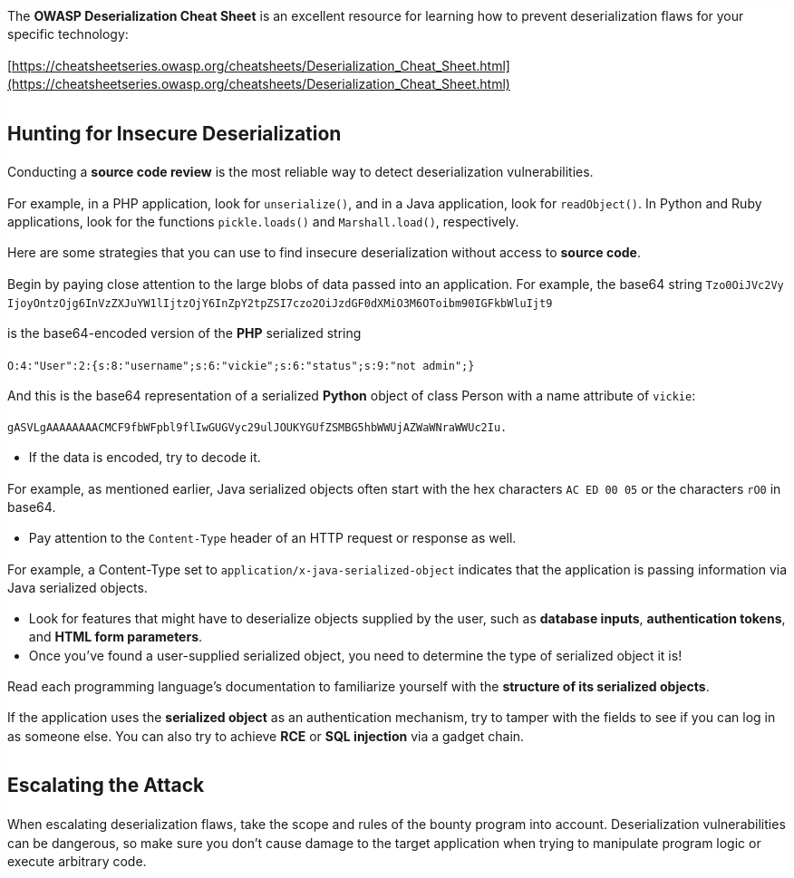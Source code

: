 The **OWASP Deserialization Cheat Sheet** is an excellent resource for learning how to prevent deserialization flaws for your specific technology:

[https://cheatsheetseries.owasp.org/cheatsheets/Deserialization_Cheat_Sheet.html](https://cheatsheetseries.owasp.org/cheatsheets/Deserialization_Cheat_Sheet.html)

## Hunting for Insecure Deserialization

Conducting a **source code review** is the most reliable way to detect deserialization vulnerabilities.

For example, in a PHP application, look for `unserialize()`, and in a Java application, look for `readObject()`. In Python and
Ruby applications, look for the functions `pickle.loads()` and `Marshall.load()`, respectively.

Here are some strategies that you can use to find insecure deserialization without access to **source code**.

Begin by paying close attention to the large blobs of data passed into an application. For example, the base64 string `Tzo0OiJVc2VyIjoyOntzOjg6InVzZXJuYW1lIjtzOjY6InZpY2tpZSI7czo2OiJzdGF0dXMiO3M6OToibm90IGFkbWluIjt9`

 is the base64-encoded version of the **PHP** serialized string 

`O:4:"User":2:{s:8:"username";s:6:"vickie";s:6:"status";s:9:"not admin";}`

And this is the base64 representation of a serialized **Python** object of class Person with a name attribute of `vickie`: 

`gASVLgAAAAAAAACMCF9fbWFpbl9flIwGUGVyc29ulJOUKYGUfZSMBG5hbWWUjAZWaWNraWWUc2Iu.`

- If the data is encoded, try to decode it.

For example, as mentioned earlier, Java serialized objects often start with the hex characters `AC ED 00 05` or the characters `rO0` in base64.

- Pay attention to the `Content-Type` header of an HTTP request or response as well.

For example, a Content-Type set to `application/x-java-serialized-object` indicates that the application is passing information via Java serialized objects.

- Look for features that might have to deserialize objects supplied by the user, such as **database inputs**, **authentication tokens**, and **HTML form parameters**.
- Once you’ve found a user-supplied serialized object, you need to determine the type of serialized object it is!

Read each programming language’s documentation to familiarize yourself with the **structure of its serialized objects**.

If the application uses the **serialized object** as an authentication mechanism, try to tamper with the fields to see if you can log in
as someone else. You can also try to achieve **RCE** or **SQL injection** via a gadget chain.

## Escalating the Attack

When escalating deserialization flaws, take the scope and rules of the bounty program into account. Deserialization vulnerabilities can be
dangerous, so make sure you don’t cause damage to the target application when trying to manipulate program logic or execute arbitrary code.
